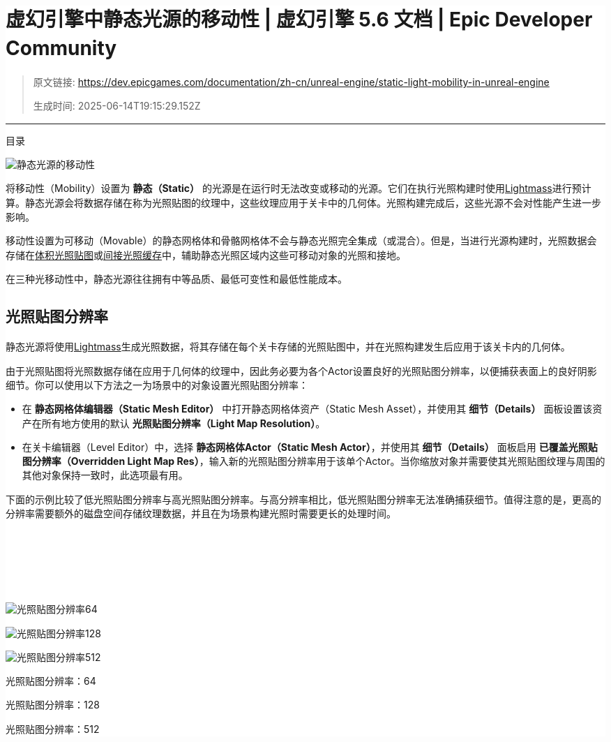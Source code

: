 # 虚幻引擎中静态光源的移动性 | 虚幻引擎 5.6 文档 | Epic Developer Community

> 原文链接: https://dev.epicgames.com/documentation/zh-cn/unreal-engine/static-light-mobility-in-unreal-engine
> 
> 生成时间: 2025-06-14T19:15:29.152Z

---

目录

![静态光源的移动性](https://dev.epicgames.com/community/api/documentation/image/7eea144d-92bb-4198-9bc9-11247a03f37c?resizing_type=fill&width=1920&height=335)

将移动性（Mobility）设置为 **静态（Static）** 的光源是在运行时无法改变或移动的光源。它们在执行光照构建时使用[Lightmass](/documentation/zh-cn/unreal-engine/global-illumination-in-unreal-engine)进行预计算。静态光源会将数据存储在称为光照贴图的纹理中，这些纹理应用于关卡中的几何体。光照构建完成后，这些光源不会对性能产生进一步影响。

移动性设置为可移动（Movable）的静态网格体和骨骼网格体不会与静态光照完全集成（或混合）。但是，当进行光源构建时，光照数据会存储在[体积光照贴图](/documentation/zh-cn/unreal-engine/volumetric-lightmaps-in-unreal-engine)或[间接光照缓存](/documentation/zh-cn/unreal-engine/indirect-lighting-cache-in-unreal-engine)中，辅助静态光照区域内这些可移动对象的光照和接地。

在三种光移动性中，静态光源往往拥有中等品质、最低可变性和最低性能成本。

## 光照贴图分辨率

静态光源将使用[Lightmass](/documentation/zh-cn/unreal-engine/global-illumination-in-unreal-engine)生成光照数据，将其存储在每个关卡存储的光照贴图中，并在光照构建发生后应用于该关卡内的几何体。

由于光照贴图将光照数据存储在应用于几何体的纹理中，因此务必要为各个Actor设置良好的光照贴图分辨率，以便捕获表面上的良好阴影细节。你可以使用以下方法之一为场景中的对象设置光照贴图分辨率：

-   在 **静态网格体编辑器（Static Mesh Editor）** 中打开静态网格体资产（Static Mesh Asset），并使用其 **细节（Details）** 面板设置该资产在所有地方使用的默认 **光照贴图分辨率（Light Map Resolution）**。

-   在关卡编辑器（Level Editor）中，选择 **静态网格体Actor（Static Mesh Actor）**，并使用其 **细节（Details）** 面板启用 **已覆盖光照贴图分辨率（Overridden Light Map Res）**，输入新的光照贴图分辨率用于该单个Actor。当你缩放对象并需要使其光照贴图纹理与周围的其他对象保持一致时，此选项最有用。

下面的示例比较了低光照贴图分辨率与高光照贴图分辨率。与高分辨率相比，低光照贴图分辨率无法准确捕获细节。值得注意的是，更高的分辨率需要额外的磁盘空间存储纹理数据，并且在为场景构建光照时需要更长的处理时间。

 

 

 

![光照贴图分辨率64](https://d1iv7db44yhgxn.cloudfront.net/documentation/images/bcd0c2bf-c90e-4b95-8611-9758e7917ff7/lightmap-resolution-64.png)

![光照贴图分辨率128](https://d1iv7db44yhgxn.cloudfront.net/documentation/images/9f872b2f-2777-4eb4-a66c-74bef619db93/lightmap-resolution-128.png)

![光照贴图分辨率512](https://d1iv7db44yhgxn.cloudfront.net/documentation/images/43eb4ffb-d8b0-4f88-a6a9-ab5d4760de47/lightmap-resolution-512.png)

光照贴图分辨率：64

光照贴图分辨率：128

光照贴图分辨率：512

